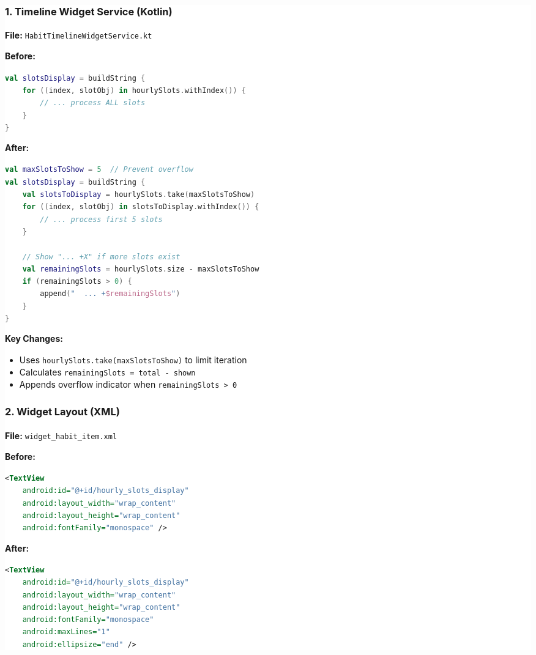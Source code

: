 ### 1. Timeline Widget Service (Kotlin)
**File:** `HabitTimelineWidgetService.kt`

**Before:**
```kotlin
val slotsDisplay = buildString {
    for ((index, slotObj) in hourlySlots.withIndex()) {
        // ... process ALL slots
    }
}
```

**After:**
```kotlin
val maxSlotsToShow = 5  // Prevent overflow
val slotsDisplay = buildString {
    val slotsToDisplay = hourlySlots.take(maxSlotsToShow)
    for ((index, slotObj) in slotsToDisplay.withIndex()) {
        // ... process first 5 slots
    }
    
    // Show "... +X" if more slots exist
    val remainingSlots = hourlySlots.size - maxSlotsToShow
    if (remainingSlots > 0) {
        append("  ... +$remainingSlots")
    }
}
```

**Key Changes:**
- Uses `hourlySlots.take(maxSlotsToShow)` to limit iteration
- Calculates `remainingSlots = total - shown`
- Appends overflow indicator when `remainingSlots > 0`

### 2. Widget Layout (XML)
**File:** `widget_habit_item.xml`

**Before:**
```xml
<TextView
    android:id="@+id/hourly_slots_display"
    android:layout_width="wrap_content"
    android:layout_height="wrap_content"
    android:fontFamily="monospace" />
```

**After:**
```xml
<TextView
    android:id="@+id/hourly_slots_display"
    android:layout_width="wrap_content"
    android:layout_height="wrap_content"
    android:fontFamily="monospace"
    android:maxLines="1"
    android:ellipsize="end" />
```
